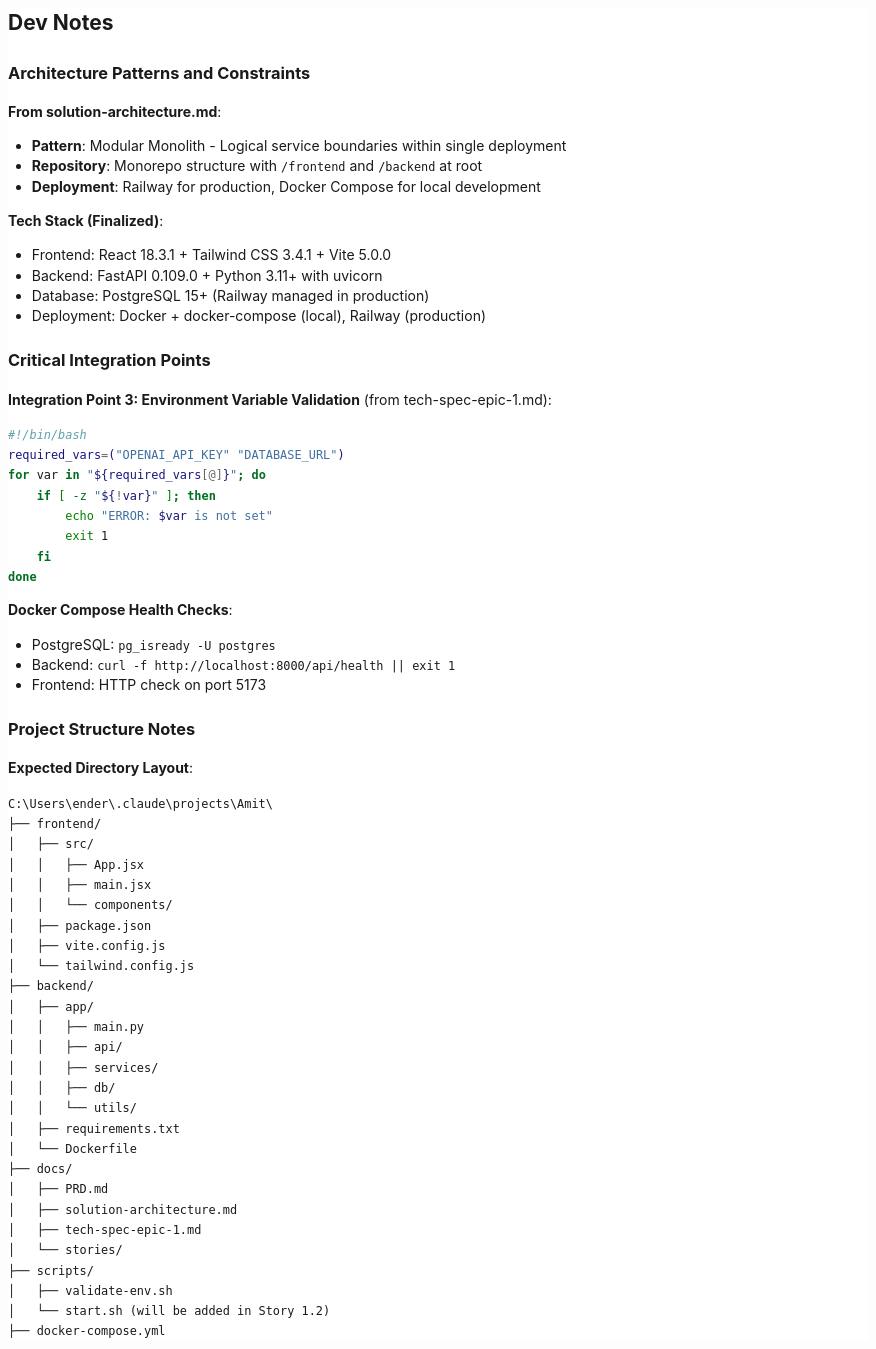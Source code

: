 ## Dev Notes

### Architecture Patterns and Constraints

**From solution-architecture.md**:
- **Pattern**: Modular Monolith - Logical service boundaries within single deployment
- **Repository**: Monorepo structure with `/frontend` and `/backend` at root
- **Deployment**: Railway for production, Docker Compose for local development

**Tech Stack (Finalized)**:
- Frontend: React 18.3.1 + Tailwind CSS 3.4.1 + Vite 5.0.0
- Backend: FastAPI 0.109.0 + Python 3.11+ with uvicorn
- Database: PostgreSQL 15+ (Railway managed in production)
- Deployment: Docker + docker-compose (local), Railway (production)

### Critical Integration Points

**Integration Point 3: Environment Variable Validation** (from tech-spec-epic-1.md):
```bash
#!/bin/bash
required_vars=("OPENAI_API_KEY" "DATABASE_URL")
for var in "${required_vars[@]}"; do
    if [ -z "${!var}" ]; then
        echo "ERROR: $var is not set"
        exit 1
    fi
done
```

**Docker Compose Health Checks**:
- PostgreSQL: `pg_isready -U postgres`
- Backend: `curl -f http://localhost:8000/api/health || exit 1`
- Frontend: HTTP check on port 5173

### Project Structure Notes

**Expected Directory Layout**:
```
C:\Users\ender\.claude\projects\Amit\
├── frontend/
│   ├── src/
│   │   ├── App.jsx
│   │   ├── main.jsx
│   │   └── components/
│   ├── package.json
│   ├── vite.config.js
│   └── tailwind.config.js
├── backend/
│   ├── app/
│   │   ├── main.py
│   │   ├── api/
│   │   ├── services/
│   │   ├── db/
│   │   └── utils/
│   ├── requirements.txt
│   └── Dockerfile
├── docs/
│   ├── PRD.md
│   ├── solution-architecture.md
│   ├── tech-spec-epic-1.md
│   └── stories/
├── scripts/
│   ├── validate-env.sh
│   └── start.sh (will be added in Story 1.2)
├── docker-compose.yml
```
